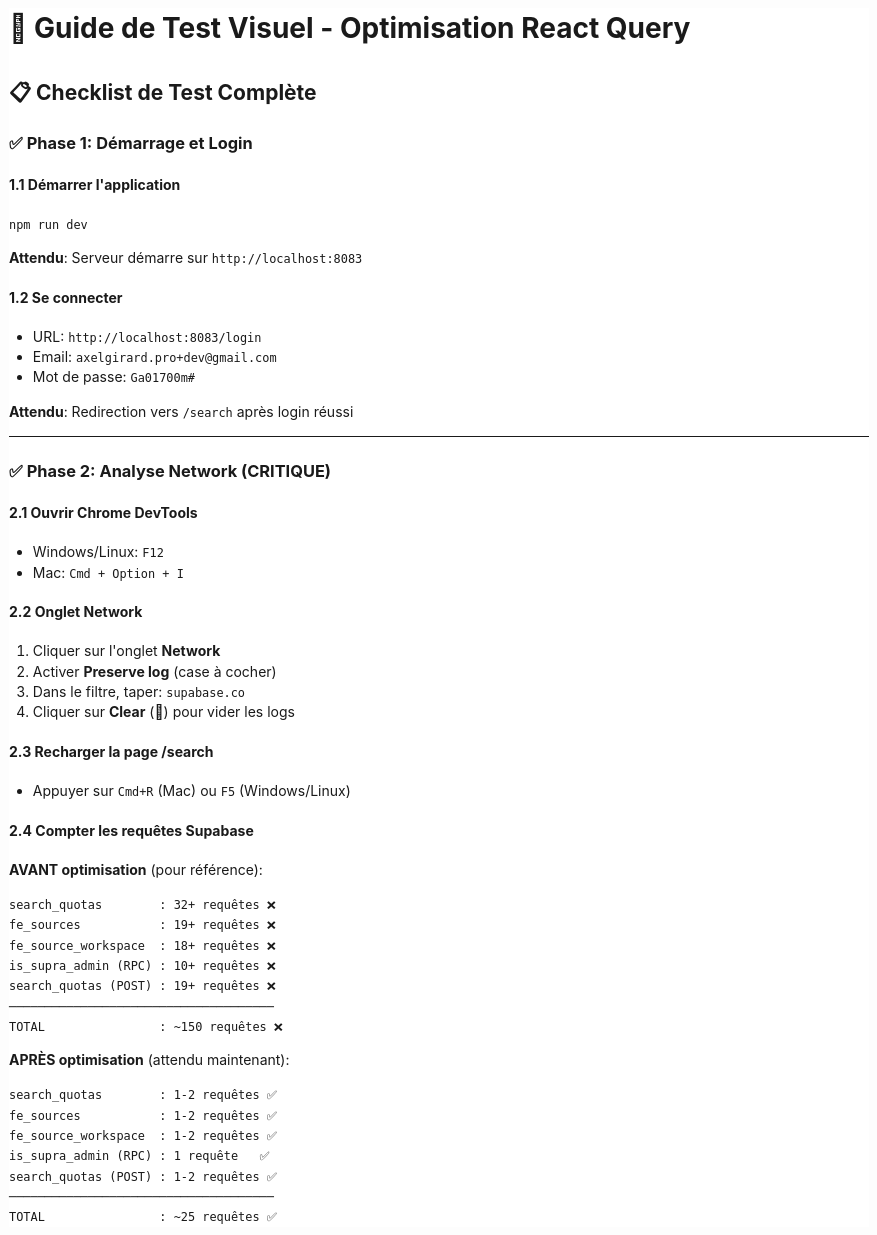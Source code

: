 # 🧪 Guide de Test Visuel - Optimisation React Query

## 📋 Checklist de Test Complète

### ✅ Phase 1: Démarrage et Login

#### 1.1 Démarrer l'application
```bash
npm run dev
```
**Attendu**: Serveur démarre sur `http://localhost:8083`

#### 1.2 Se connecter
- URL: `http://localhost:8083/login`
- Email: `axelgirard.pro+dev@gmail.com`
- Mot de passe: `Ga01700m#`

**Attendu**: Redirection vers `/search` après login réussi

---

### ✅ Phase 2: Analyse Network (CRITIQUE)

#### 2.1 Ouvrir Chrome DevTools
- Windows/Linux: `F12`
- Mac: `Cmd + Option + I`

#### 2.2 Onglet Network
1. Cliquer sur l'onglet **Network**
2. Activer **Preserve log** (case à cocher)
3. Dans le filtre, taper: `supabase.co`
4. Cliquer sur **Clear** (🚫) pour vider les logs

#### 2.3 Recharger la page /search
- Appuyer sur `Cmd+R` (Mac) ou `F5` (Windows/Linux)

#### 2.4 Compter les requêtes Supabase

**AVANT optimisation** (pour référence):
```
search_quotas        : 32+ requêtes ❌
fe_sources           : 19+ requêtes ❌
fe_source_workspace  : 18+ requêtes ❌
is_supra_admin (RPC) : 10+ requêtes ❌
search_quotas (POST) : 19+ requêtes ❌
─────────────────────────────────────
TOTAL                : ~150 requêtes ❌
```

**APRÈS optimisation** (attendu maintenant):
```
search_quotas        : 1-2 requêtes ✅
fe_sources           : 1-2 requêtes ✅
fe_source_workspace  : 1-2 requêtes ✅
is_supra_admin (RPC) : 1 requête   ✅
search_quotas (POST) : 1-2 requêtes ✅
─────────────────────────────────────
TOTAL                : ~25 requêtes ✅
```
